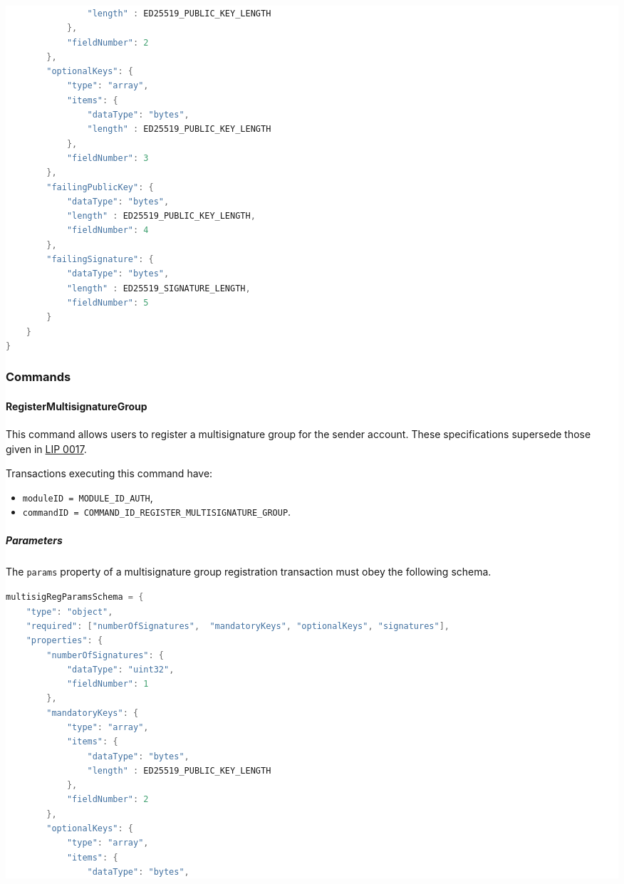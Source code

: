 ```java
                "length" : ED25519_PUBLIC_KEY_LENGTH
            },
            "fieldNumber": 2
        },
        "optionalKeys": {
            "type": "array",
            "items": {
                "dataType": "bytes",
                "length" : ED25519_PUBLIC_KEY_LENGTH
            },
            "fieldNumber": 3
        },
        "failingPublicKey": {
            "dataType": "bytes",
            "length" : ED25519_PUBLIC_KEY_LENGTH,
            "fieldNumber": 4
        },
        "failingSignature": {
            "dataType": "bytes",
            "length" : ED25519_SIGNATURE_LENGTH,
            "fieldNumber": 5
        }
    }
}
```

### Commands

#### RegisterMultisignatureGroup

This command allows users to register a multisignature group for the sender account. These specifications supersede those given in [LIP 0017](https://github.com/LiskHQ/lips/blob/main/proposals/lip-0017.md#multisignature-account-registration).

Transactions executing this command have:

* `moduleID = MODULE_ID_AUTH`,
* `commandID = COMMAND_ID_REGISTER_MULTISIGNATURE_GROUP`.

##### Parameters

The `params` property of a multisignature group registration transaction must obey the following schema.

```java
multisigRegParamsSchema = {
    "type": "object",
    "required": ["numberOfSignatures",  "mandatoryKeys", "optionalKeys", "signatures"],
    "properties": {
        "numberOfSignatures": {
            "dataType": "uint32",
            "fieldNumber": 1
        },
        "mandatoryKeys": {
            "type": "array",
            "items": {
                "dataType": "bytes",
                "length" : ED25519_PUBLIC_KEY_LENGTH
            },
            "fieldNumber": 2
        },
        "optionalKeys": {
            "type": "array",
            "items": {
                "dataType": "bytes",
```
